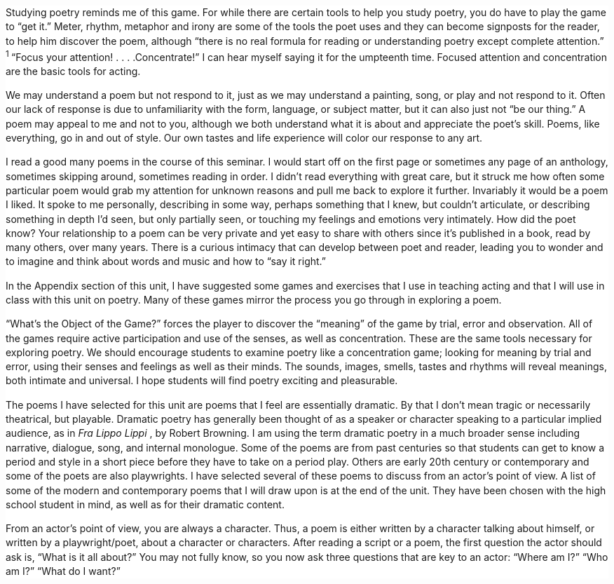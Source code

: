 Studying poetry reminds me of this game. For while there are certain tools to help you study poetry, you do have to play the game to “get it.” Meter, rhythm, metaphor and irony are some of the tools the poet uses and they can become signposts for the reader, to help him discover the poem, although “there is no real formula for reading or understanding poetry except complete attention.”
<sup>
1
</sup>
“Focus your attention! . . . .Concentrate!” I can hear myself saying it for the umpteenth time. Focused attention and concentration are the basic tools for acting.
</p>
<p>
We may understand a poem but not respond to it, just as we may understand a painting, song, or play and not respond to it. Often our lack of response is due to unfamiliarity with the form, language, or subject matter, but it can also just not “be our thing.” A poem may appeal to me and not to you, although we both understand what it is about and appreciate the poet’s skill. Poems, like everything, go in and out of style. Our own tastes and life experience will color our response to any art.
</p>
<p>
I read a good many poems in the course of this seminar. I would start off on the first page or sometimes any page of an anthology, sometimes skipping around, sometimes reading in order. I didn’t read everything with great care, but it struck me how often some particular poem would grab my attention for unknown reasons and pull me back to explore it further. Invariably it would be a poem I liked. It spoke to me personally, describing in some way, perhaps something that I knew, but couldn’t articulate, or describing something in depth I’d seen, but only partially seen, or touching my feelings and emotions very intimately. How did the poet know? Your relationship to a poem can be very private and yet easy to share with others since it’s published in a book, read by many others, over many years. There is a curious intimacy that can develop between poet and reader, leading you to wonder and to imagine and think about words and music and how to “say it right.”
</p>
<p>
In the Appendix section of this unit, I have suggested some games and exercises that I use in teaching acting and that I will use in class with this unit on poetry. Many of these games mirror the process you go through in exploring a poem.
</p>
<p>
“What’s the Object of the Game?” forces the player to discover the “meaning” of the game by trial, error and observation. All of the games require active participation and use of the senses, as well as concentration. These are the same tools necessary for exploring poetry. We should encourage students to examine poetry like a concentration game; looking for meaning by trial and error, using their senses and feelings as well as their minds. The sounds, images, smells, tastes and rhythms will reveal meanings, both intimate and universal. I hope students will find poetry exciting and pleasurable.
</p>
<p>
The poems I have selected for this unit are poems that I feel are essentially dramatic. By that I don’t mean tragic or necessarily theatrical, but playable. Dramatic poetry has generally been thought of as a speaker or character speaking to a particular implied audience, as in
<i>
Fra Lippo Lippi
</i>
, by Robert Browning. I am using the term dramatic poetry in a much broader sense including narrative, dialogue, song, and internal monologue. Some of the poems are from past centuries so that students can get to know a period and style in a short piece before they have to take on a period play. Others are early 20th century or contemporary and some of the poets are also playwrights. I have selected several of these poems to discuss from an actor’s point of view. A list of some of the modern and contemporary poems that I will draw upon is at the end of the unit. They have been chosen with the high school student in mind, as well as for their dramatic content.
</p>
<p>
From an actor’s point of view, you are always a character. Thus, a poem is either written by a character talking about himself, or written by a playwright/poet, about a character or characters. After reading a script or a poem, the first question the actor should ask is, “What is it all about?” You may not fully know, so you now ask three questions that are key to an actor: “Where am I?” “Who am I?” “What do I want?”
